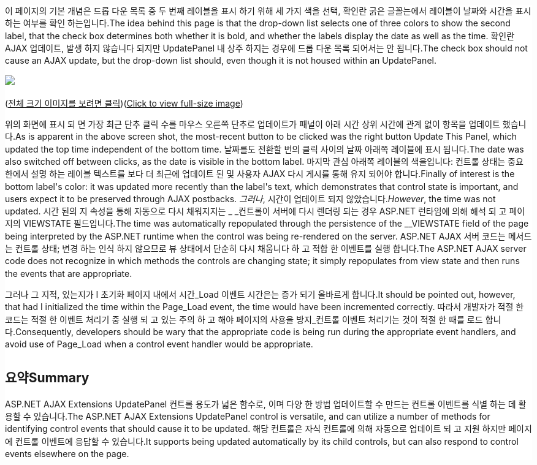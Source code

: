 <span data-ttu-id="24ee8-197">이 페이지의 기본 개념은 드롭 다운 목록 중 두 번째 레이블을 표시 하기 위해 세 가지 색을 선택, 확인란 굵은 글꼴는에서 레이블이 날짜와 시간을 표시 하는 여부를 확인 하는입니다.</span><span class="sxs-lookup"><span data-stu-id="24ee8-197">The idea behind this page is that the drop-down list selects one of three colors to show the second label, that the check box determines both whether it is bold, and whether the labels display the date as well as the time.</span></span> <span data-ttu-id="24ee8-198">확인란 AJAX 업데이트, 발생 하지 않습니다 되지만 UpdatePanel 내 상주 하지는 경우에 드롭 다운 목록 되어서는 안 됩니다.</span><span class="sxs-lookup"><span data-stu-id="24ee8-198">The check box should not cause an AJAX update, but the drop-down list should, even though it is not housed within an UpdatePanel.</span></span>


[![](understanding-asp-net-ajax-updatepanel-triggers/_static/image11.png)](understanding-asp-net-ajax-updatepanel-triggers/_static/image10.png)

<span data-ttu-id="24ee8-199">([전체 크기 이미지를 보려면 클릭](understanding-asp-net-ajax-updatepanel-triggers/_static/image12.png))</span><span class="sxs-lookup"><span data-stu-id="24ee8-199">([Click to view full-size image](understanding-asp-net-ajax-updatepanel-triggers/_static/image12.png))</span></span>


<span data-ttu-id="24ee8-200">위의 화면에 표시 되 면 가장 최근 단추 클릭 수를 마우스 오른쪽 단추로 업데이트가 패널이 아래 시간 상위 시간에 관계 없이 항목을 업데이트 했습니다.</span><span class="sxs-lookup"><span data-stu-id="24ee8-200">As is apparent in the above screen shot, the most-recent button to be clicked was the right button Update This Panel, which updated the top time independent of the bottom time.</span></span> <span data-ttu-id="24ee8-201">날짜를도 전환할 번의 클릭 사이의 날짜 아래쪽 레이블에 표시 됩니다.</span><span class="sxs-lookup"><span data-stu-id="24ee8-201">The date was also switched off between clicks, as the date is visible in the bottom label.</span></span> <span data-ttu-id="24ee8-202">마지막 관심 아래쪽 레이블의 색을입니다: 컨트롤 상태는 중요 한에서 설명 하는 레이블 텍스트를 보다 더 최근에 업데이트 된 및 사용자 AJAX 다시 게시를 통해 유지 되어야 합니다.</span><span class="sxs-lookup"><span data-stu-id="24ee8-202">Finally of interest is the bottom label's color: it was updated more recently than the label's text, which demonstrates that control state is important, and users expect it to be preserved through AJAX postbacks.</span></span> <span data-ttu-id="24ee8-203">*그러나*, 시간이 업데이트 되지 않았습니다.</span><span class="sxs-lookup"><span data-stu-id="24ee8-203">*However*, the time was not updated.</span></span> <span data-ttu-id="24ee8-204">시간 된의 지 속성을 통해 자동으로 다시 채워지지는 \_ \_컨트롤이 서버에 다시 렌더링 되는 경우 ASP.NET 런타임에 의해 해석 되 고 페이지의 VIEWSTATE 필드입니다.</span><span class="sxs-lookup"><span data-stu-id="24ee8-204">The time was automatically repopulated through the persistence of the \_\_VIEWSTATE field of the page being interpreted by the ASP.NET runtime when the control was being re-rendered on the server.</span></span> <span data-ttu-id="24ee8-205">ASP.NET AJAX 서버 코드는 메서드는 컨트롤 상태; 변경 하는 인식 하지 않으므로 뷰 상태에서 단순히 다시 채웁니다 하 고 적합 한 이벤트를 실행 합니다.</span><span class="sxs-lookup"><span data-stu-id="24ee8-205">The ASP.NET AJAX server code does not recognize in which methods the controls are changing state; it simply repopulates from view state and then runs the events that are appropriate.</span></span>

<span data-ttu-id="24ee8-206">그러나 그 지적, 있는지가 I 초기화 페이지 내에서 시간\_Load 이벤트 시간은는 증가 되기 올바르게 합니다.</span><span class="sxs-lookup"><span data-stu-id="24ee8-206">It should be pointed out, however, that had I initialized the time within the Page\_Load event, the time would have been incremented correctly.</span></span> <span data-ttu-id="24ee8-207">따라서 개발자가 적절 한 코드는 적절 한 이벤트 처리기 중 실행 되 고 있는 주의 하 고 해야 페이지의 사용을 방지\_컨트롤 이벤트 처리기는 것이 적절 한 때를 로드 합니다.</span><span class="sxs-lookup"><span data-stu-id="24ee8-207">Consequently, developers should be wary that the appropriate code is being run during the appropriate event handlers, and avoid use of Page\_Load when a control event handler would be appropriate.</span></span>

## <a name="summary"></a><span data-ttu-id="24ee8-208">요약</span><span class="sxs-lookup"><span data-stu-id="24ee8-208">Summary</span></span>

<span data-ttu-id="24ee8-209">ASP.NET AJAX Extensions UpdatePanel 컨트롤 용도가 넓은 함수로, 이며 다양 한 방법 업데이트할 수 만드는 컨트롤 이벤트를 식별 하는 데 활용할 수 있습니다.</span><span class="sxs-lookup"><span data-stu-id="24ee8-209">The ASP.NET AJAX Extensions UpdatePanel control is versatile, and can utilize a number of methods for identifying control events that should cause it to be updated.</span></span> <span data-ttu-id="24ee8-210">해당 컨트롤은 자식 컨트롤에 의해 자동으로 업데이트 되 고 지원 하지만 페이지에 컨트롤 이벤트에 응답할 수 있습니다.</span><span class="sxs-lookup"><span data-stu-id="24ee8-210">It supports being updated automatically by its child controls, but can also respond to control events elsewhere on the page.</span></span>
